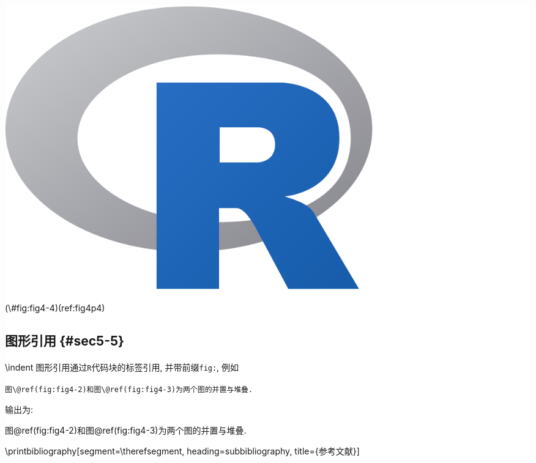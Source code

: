 <img src="figures/Rlogo.png" alt="(ref:fig4p4)" width="70%" />
<p class="caption">(\#fig:fig4-4)(ref:fig4p4)</p>
</div>

## 图形引用 {#sec5-5}

\indent
图形引用通过`R`代码块的标签引用, 并带前缀`fig:`, 例如

```
图\@ref(fig:fig4-2)和图\@ref(fig:fig4-3)为两个图的并置与堆叠. 
```
输出为: 

图\@ref(fig:fig4-2)和图\@ref(fig:fig4-3)为两个图的并置与堆叠. 


\printbibliography[segment=\therefsegment, heading=subbibliography, title={参考文献}]

